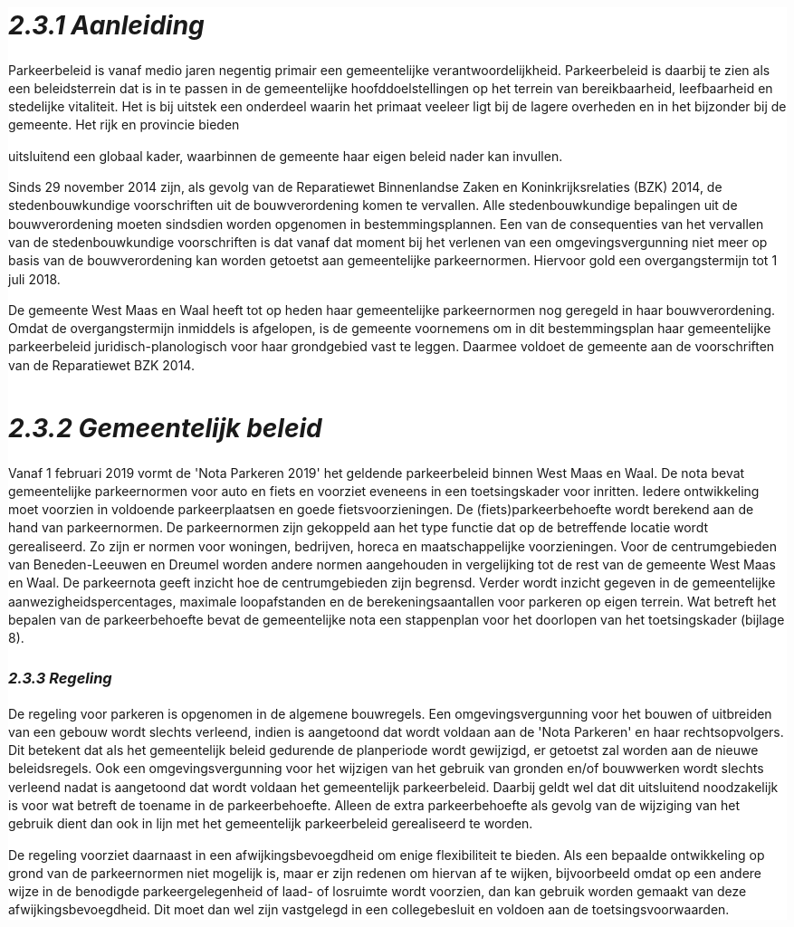 # *2.3.1 Aanleiding*

Parkeerbeleid is vanaf medio jaren negentig primair een gemeentelijke verantwoordelijkheid. Parkeerbeleid is daarbij te zien als een beleidsterrein dat is in te passen in de gemeentelijke hoofddoelstellingen op het terrein van bereikbaarheid, leefbaarheid en stedelijke vitaliteit. Het is bij uitstek een onderdeel waarin het primaat veeleer ligt bij de lagere overheden en in het bijzonder bij de gemeente. Het rijk en provincie bieden

uitsluitend een globaal kader, waarbinnen de gemeente haar eigen beleid nader kan invullen.

Sinds 29 november 2014 zijn, als gevolg van de Reparatiewet Binnenlandse Zaken en Koninkrijksrelaties (BZK) 2014, de stedenbouwkundige voorschriften uit de bouwverordening komen te vervallen. Alle stedenbouwkundige bepalingen uit de bouwverordening moeten sindsdien worden opgenomen in bestemmingsplannen. Een van de consequenties van het vervallen van de stedenbouwkundige voorschriften is dat vanaf dat moment bij het verlenen van een omgevingsvergunning niet meer op basis van de bouwverordening kan worden getoetst aan gemeentelijke parkeernormen. Hiervoor gold een overgangstermijn tot 1 juli 2018.

De gemeente West Maas en Waal heeft tot op heden haar gemeentelijke parkeernormen nog geregeld in haar bouwverordening. Omdat de overgangstermijn inmiddels is afgelopen, is de gemeente voornemens om in dit bestemmingsplan haar gemeentelijke parkeerbeleid juridisch-planologisch voor haar grondgebied vast te leggen. Daarmee voldoet de gemeente aan de voorschriften van de Reparatiewet BZK 2014.

# *2.3.2 Gemeentelijk beleid*

Vanaf 1 februari 2019 vormt de 'Nota Parkeren 2019' het geldende parkeerbeleid binnen West Maas en Waal. De nota bevat gemeentelijke parkeernormen voor auto en fiets en voorziet eveneens in een toetsingskader voor inritten. Iedere ontwikkeling moet voorzien in voldoende parkeerplaatsen en goede fietsvoorzieningen. De (fiets)parkeerbehoefte wordt berekend aan de hand van parkeernormen. De parkeernormen zijn gekoppeld aan het type functie dat op de betreffende locatie wordt gerealiseerd. Zo zijn er normen voor woningen, bedrijven, horeca en maatschappelijke voorzieningen. Voor de centrumgebieden van Beneden-Leeuwen en Dreumel worden andere normen aangehouden in vergelijking tot de rest van de gemeente West Maas en Waal. De parkeernota geeft inzicht hoe de centrumgebieden zijn begrensd. Verder wordt inzicht gegeven in de gemeentelijke aanwezigheidspercentages, maximale loopafstanden en de berekeningsaantallen voor parkeren op eigen terrein. Wat betreft het bepalen van de parkeerbehoefte bevat de gemeentelijke nota een stappenplan voor het doorlopen van het toetsingskader (bijlage 8).

### *2.3.3 Regeling*

De regeling voor parkeren is opgenomen in de algemene bouwregels. Een omgevingsvergunning voor het bouwen of uitbreiden van een gebouw wordt slechts verleend, indien is aangetoond dat wordt voldaan aan de 'Nota Parkeren' en haar rechtsopvolgers. Dit betekent dat als het gemeentelijk beleid gedurende de planperiode wordt gewijzigd, er getoetst zal worden aan de nieuwe beleidsregels. Ook een omgevingsvergunning voor het wijzigen van het gebruik van gronden en/of bouwwerken wordt slechts verleend nadat is aangetoond dat wordt voldaan het gemeentelijk parkeerbeleid. Daarbij geldt wel dat dit uitsluitend noodzakelijk is voor wat betreft de toename in de parkeerbehoefte. Alleen de extra parkeerbehoefte als gevolg van de wijziging van het gebruik dient dan ook in lijn met het gemeentelijk parkeerbeleid gerealiseerd te worden.

De regeling voorziet daarnaast in een afwijkingsbevoegdheid om enige flexibiliteit te bieden. Als een bepaalde ontwikkeling op grond van de parkeernormen niet mogelijk is, maar er zijn redenen om hiervan af te wijken, bijvoorbeeld omdat op een andere wijze in de benodigde parkeergelegenheid of laad- of losruimte wordt voorzien, dan kan gebruik worden gemaakt van deze afwijkingsbevoegdheid. Dit moet dan wel zijn vastgelegd in een collegebesluit en voldoen aan de toetsingsvoorwaarden.
